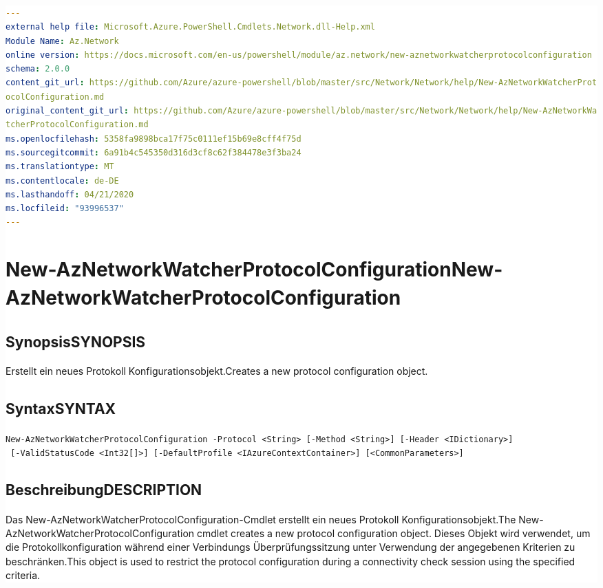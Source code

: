 ```yaml
---
external help file: Microsoft.Azure.PowerShell.Cmdlets.Network.dll-Help.xml
Module Name: Az.Network
online version: https://docs.microsoft.com/en-us/powershell/module/az.network/new-aznetworkwatcherprotocolconfiguration
schema: 2.0.0
content_git_url: https://github.com/Azure/azure-powershell/blob/master/src/Network/Network/help/New-AzNetworkWatcherProtocolConfiguration.md
original_content_git_url: https://github.com/Azure/azure-powershell/blob/master/src/Network/Network/help/New-AzNetworkWatcherProtocolConfiguration.md
ms.openlocfilehash: 5358fa9898bca17f75c0111ef15b69e8cff4f75d
ms.sourcegitcommit: 6a91b4c545350d316d3cf8c62f384478e3f3ba24
ms.translationtype: MT
ms.contentlocale: de-DE
ms.lasthandoff: 04/21/2020
ms.locfileid: "93996537"
---
```

# <span data-ttu-id="85295-101">New-AzNetworkWatcherProtocolConfiguration</span><span class="sxs-lookup"><span data-stu-id="85295-101">New-AzNetworkWatcherProtocolConfiguration</span></span>

## <span data-ttu-id="85295-102">Synopsis</span><span class="sxs-lookup"><span data-stu-id="85295-102">SYNOPSIS</span></span>
<span data-ttu-id="85295-103">Erstellt ein neues Protokoll Konfigurationsobjekt.</span><span class="sxs-lookup"><span data-stu-id="85295-103">Creates a new protocol configuration object.</span></span>

## <span data-ttu-id="85295-104">Syntax</span><span class="sxs-lookup"><span data-stu-id="85295-104">SYNTAX</span></span>

```
New-AzNetworkWatcherProtocolConfiguration -Protocol <String> [-Method <String>] [-Header <IDictionary>]
 [-ValidStatusCode <Int32[]>] [-DefaultProfile <IAzureContextContainer>] [<CommonParameters>]
```

## <span data-ttu-id="85295-105">Beschreibung</span><span class="sxs-lookup"><span data-stu-id="85295-105">DESCRIPTION</span></span>
<span data-ttu-id="85295-106">Das New-AzNetworkWatcherProtocolConfiguration-Cmdlet erstellt ein neues Protokoll Konfigurationsobjekt.</span><span class="sxs-lookup"><span data-stu-id="85295-106">The New-AzNetworkWatcherProtocolConfiguration cmdlet creates a new protocol configuration object.</span></span> <span data-ttu-id="85295-107">Dieses Objekt wird verwendet, um die Protokollkonfiguration während einer Verbindungs Überprüfungssitzung unter Verwendung der angegebenen Kriterien zu beschränken.</span><span class="sxs-lookup"><span data-stu-id="85295-107">This object is used to restrict the protocol configuration during a connectivity check session using the specified criteria.</span></span> 
